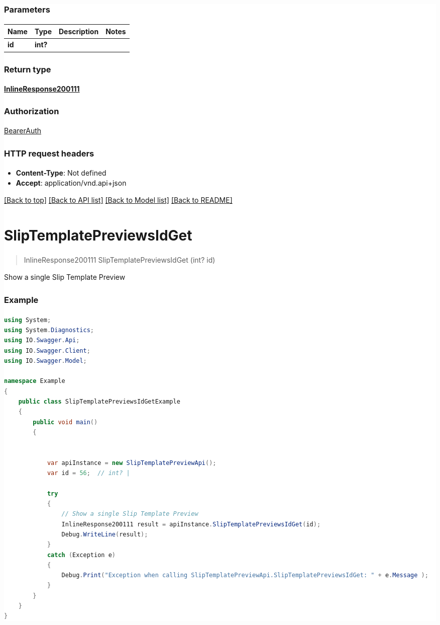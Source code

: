### Parameters

Name | Type | Description  | Notes
------------- | ------------- | ------------- | -------------
 **id** | **int?**|  | 

### Return type

[**InlineResponse200111**](InlineResponse200111.md)

### Authorization

[BearerAuth](../README.md#BearerAuth)

### HTTP request headers

 - **Content-Type**: Not defined
 - **Accept**: application/vnd.api+json

[[Back to top]](#) [[Back to API list]](../README.md#documentation-for-api-endpoints) [[Back to Model list]](../README.md#documentation-for-models) [[Back to README]](../README.md)

<a name="sliptemplatepreviewsidget"></a>
# **SlipTemplatePreviewsIdGet**
> InlineResponse200111 SlipTemplatePreviewsIdGet (int? id)

Show a single Slip Template Preview

### Example
```csharp
using System;
using System.Diagnostics;
using IO.Swagger.Api;
using IO.Swagger.Client;
using IO.Swagger.Model;

namespace Example
{
    public class SlipTemplatePreviewsIdGetExample
    {
        public void main()
        {


            var apiInstance = new SlipTemplatePreviewApi();
            var id = 56;  // int? | 

            try
            {
                // Show a single Slip Template Preview
                InlineResponse200111 result = apiInstance.SlipTemplatePreviewsIdGet(id);
                Debug.WriteLine(result);
            }
            catch (Exception e)
            {
                Debug.Print("Exception when calling SlipTemplatePreviewApi.SlipTemplatePreviewsIdGet: " + e.Message );
            }
        }
    }
}
```
